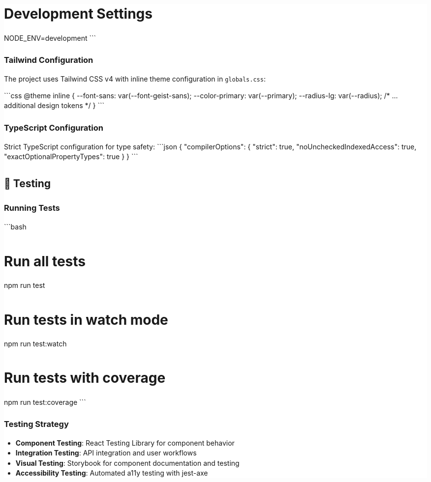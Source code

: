 # Development Settings
NODE_ENV=development
\`\`\`

### Tailwind Configuration
The project uses Tailwind CSS v4 with inline theme configuration in `globals.css`:

\`\`\`css
@theme inline {
  --font-sans: var(--font-geist-sans);
  --color-primary: var(--primary);
  --radius-lg: var(--radius);
  /* ... additional design tokens */
}
\`\`\`

### TypeScript Configuration
Strict TypeScript configuration for type safety:
\`\`\`json
{
  "compilerOptions": {
    "strict": true,
    "noUncheckedIndexedAccess": true,
    "exactOptionalPropertyTypes": true
  }
}
\`\`\`

## 🧪 Testing

### Running Tests
\`\`\`bash
# Run all tests
npm run test

# Run tests in watch mode
npm run test:watch

# Run tests with coverage
npm run test:coverage
\`\`\`

### Testing Strategy
- **Component Testing**: React Testing Library for component behavior
- **Integration Testing**: API integration and user workflows
- **Visual Testing**: Storybook for component documentation and testing
- **Accessibility Testing**: Automated a11y testing with jest-axe
